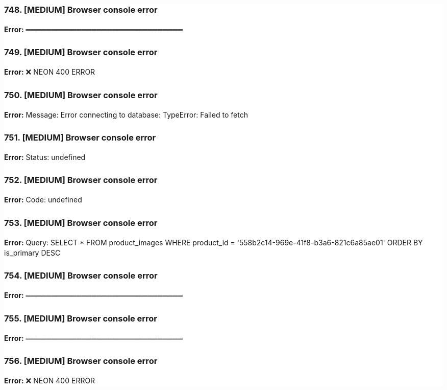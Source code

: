 
### 748. [MEDIUM] Browser console error


**Error:** ═══════════════════════════════



### 749. [MEDIUM] Browser console error


**Error:** ❌ NEON 400 ERROR



### 750. [MEDIUM] Browser console error


**Error:** Message: Error connecting to database: TypeError: Failed to fetch



### 751. [MEDIUM] Browser console error


**Error:** Status: undefined



### 752. [MEDIUM] Browser console error


**Error:** Code: undefined



### 753. [MEDIUM] Browser console error


**Error:** Query: SELECT * FROM product_images WHERE product_id = '558b2c14-969e-41f8-b3a6-821c6a85ae01' ORDER BY is_primary DESC



### 754. [MEDIUM] Browser console error


**Error:** ═══════════════════════════════



### 755. [MEDIUM] Browser console error


**Error:** ═══════════════════════════════



### 756. [MEDIUM] Browser console error


**Error:** ❌ NEON 400 ERROR


